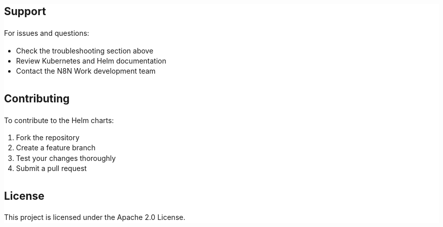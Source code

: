 ## Support

For issues and questions:
- Check the troubleshooting section above
- Review Kubernetes and Helm documentation
- Contact the N8N Work development team

## Contributing

To contribute to the Helm charts:
1. Fork the repository
2. Create a feature branch
3. Test your changes thoroughly
4. Submit a pull request

## License

This project is licensed under the Apache 2.0 License.